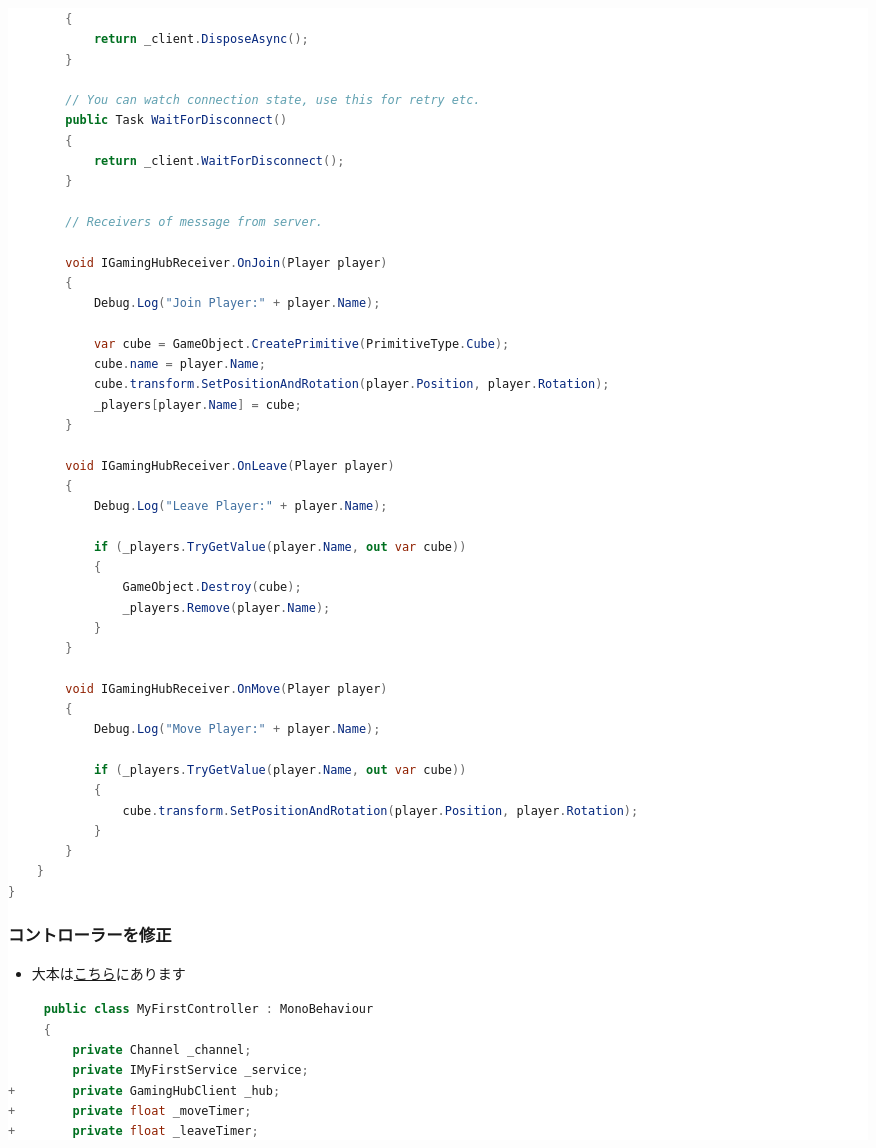 ```cs:Assets/Scripts/MyApp/GamingHubClient.cs
        {
            return _client.DisposeAsync();
        }

        // You can watch connection state, use this for retry etc.
        public Task WaitForDisconnect()
        {
            return _client.WaitForDisconnect();
        }

        // Receivers of message from server.

        void IGamingHubReceiver.OnJoin(Player player)
        {
            Debug.Log("Join Player:" + player.Name);

            var cube = GameObject.CreatePrimitive(PrimitiveType.Cube);
            cube.name = player.Name;
            cube.transform.SetPositionAndRotation(player.Position, player.Rotation);
            _players[player.Name] = cube;
        }

        void IGamingHubReceiver.OnLeave(Player player)
        {
            Debug.Log("Leave Player:" + player.Name);

            if (_players.TryGetValue(player.Name, out var cube))
            {
                GameObject.Destroy(cube);
                _players.Remove(player.Name);
            }
        }

        void IGamingHubReceiver.OnMove(Player player)
        {
            Debug.Log("Move Player:" + player.Name);

            if (_players.TryGetValue(player.Name, out var cube))
            {
                cube.transform.SetPositionAndRotation(player.Position, player.Rotation);
            }
        }
    }
}
```

### コントローラーを修正

- 大本は[こちら](https://zenn.dev/hrs/articles/magiconion-v4-1-x-unity-service)にあります

```diff:Assets/Scripts/MyApp/MyFirstController.cs
     public class MyFirstController : MonoBehaviour
     {
         private Channel _channel;
         private IMyFirstService _service;
+        private GamingHubClient _hub;
+        private float _moveTimer;
+        private float _leaveTimer;
```
